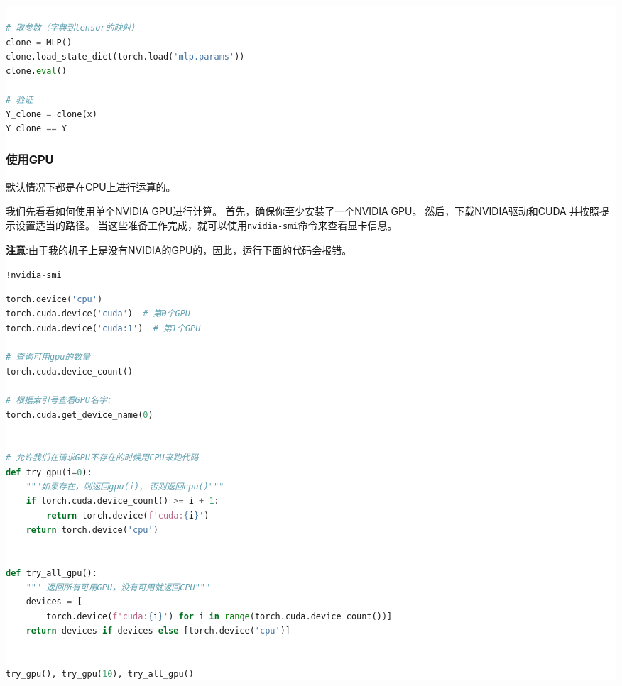 ```python

# 取参数（字典到tensor的映射）
clone = MLP()
clone.load_state_dict(torch.load('mlp.params'))
clone.eval()

# 验证
Y_clone = clone(x)
Y_clone == Y
```

### 使用GPU
默认情况下都是在CPU上进行运算的。

我们先看看如何使用单个NVIDIA GPU进行计算。 首先，确保你至少安装了一个NVIDIA GPU。 然后，下载[NVIDIA驱动和CUDA](https://developer.nvidia.com/cuda-downloads) 并按照提示设置适当的路径。 当这些准备工作完成，就可以使用`nvidia-smi`命令来查看显卡信息。

**注意**:由于我的机子上是没有NVIDIA的GPU的，因此，运行下面的代码会报错。

```python
!nvidia-smi
```

```python
torch.device('cpu')
torch.cuda.device('cuda')  # 第0个GPU
torch.cuda.device('cuda:1')  # 第1个GPU

# 查询可用gpu的数量
torch.cuda.device_count()

# 根据索引号查看GPU名字:
torch.cuda.get_device_name(0)


# 允许我们在请求GPU不存在的时候用CPU来跑代码
def try_gpu(i=0):
    """如果存在，则返回gpu(i), 否则返回cpu()"""
    if torch.cuda.device_count() >= i + 1:
        return torch.device(f'cuda:{i}')
    return torch.device('cpu')


def try_all_gpu():
    """ 返回所有可用GPU，没有可用就返回CPU"""
    devices = [
        torch.device(f'cuda:{i}') for i in range(torch.cuda.device_count())]
    return devices if devices else [torch.device('cpu')]


try_gpu(), try_gpu(10), try_all_gpu()
```
